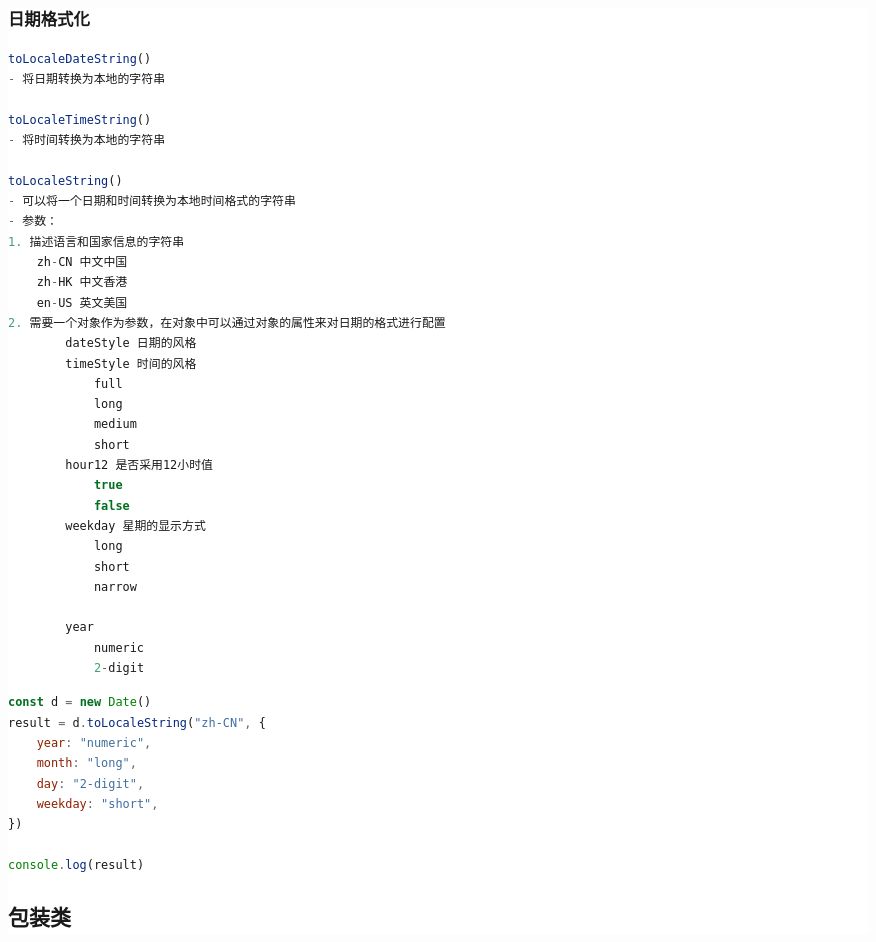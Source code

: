 ```js
```

### 日期格式化

```js
toLocaleDateString() 
- 将日期转换为本地的字符串

toLocaleTimeString() 
- 将时间转换为本地的字符串

toLocaleString()
- 可以将一个日期和时间转换为本地时间格式的字符串
- 参数：
1. 描述语言和国家信息的字符串
    zh-CN 中文中国
    zh-HK 中文香港
    en-US 英文美国
2. 需要一个对象作为参数，在对象中可以通过对象的属性来对日期的格式进行配置
        dateStyle 日期的风格
        timeStyle 时间的风格
            full
            long
            medium
            short
        hour12 是否采用12小时值
            true
            false
        weekday 星期的显示方式
            long
            short
            narrow

        year
            numeric
            2-digit
```

```js
const d = new Date()
result = d.toLocaleString("zh-CN", {
    year: "numeric",
    month: "long",
    day: "2-digit",
    weekday: "short",
})

console.log(result)
```

## 包装类
